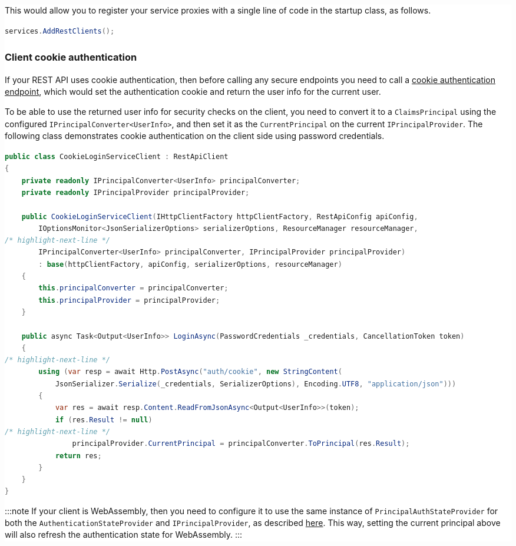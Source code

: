 This would allow you to register your service proxies with a single line of code in the startup class, as follows.

```cs
services.AddRestClients();
```

### Client cookie authentication

If your REST API uses cookie authentication, then before calling any secure endpoints you need to call a [cookie authentication endpoint](#cookie-authentication), which would set the authentication cookie and return the user info for the current user.

To be able to use the returned user info for security checks on the client, you need to convert it to a `ClaimsPrincipal` using the configured `IPrincipalConverter<UserInfo>`, and then set it as the `CurrentPrincipal` on the current `IPrincipalProvider`. The following class demonstrates cookie authentication on the client side using password credentials.

```cs
public class CookieLoginServiceClient : RestApiClient
{
    private readonly IPrincipalConverter<UserInfo> principalConverter;
    private readonly IPrincipalProvider principalProvider;

    public CookieLoginServiceClient(IHttpClientFactory httpClientFactory, RestApiConfig apiConfig,
        IOptionsMonitor<JsonSerializerOptions> serializerOptions, ResourceManager resourceManager,
/* highlight-next-line */
        IPrincipalConverter<UserInfo> principalConverter, IPrincipalProvider principalProvider)
        : base(httpClientFactory, apiConfig, serializerOptions, resourceManager)
    {
        this.principalConverter = principalConverter;
        this.principalProvider = principalProvider;
    }

    public async Task<Output<UserInfo>> LoginAsync(PasswordCredentials _credentials, CancellationToken token)
    {
/* highlight-next-line */
        using (var resp = await Http.PostAsync("auth/cookie", new StringContent(
            JsonSerializer.Serialize(_credentials, SerializerOptions), Encoding.UTF8, "application/json")))
        {
            var res = await resp.Content.ReadFromJsonAsync<Output<UserInfo>>(token);
            if (res.Result != null)
/* highlight-next-line */
                principalProvider.CurrentPrincipal = principalConverter.ToPrincipal(res.Result);
            return res;
        }
    }
}
```

:::note
If your client is WebAssembly, then you need to configure it to use the same instance of `PrincipalAuthStateProvider` for both the `AuthenticationStateProvider` and `IPrincipalProvider`, as described [here](../security#wasm). This way, setting the current principal above will also refresh the authentication state for WebAssembly.
:::
